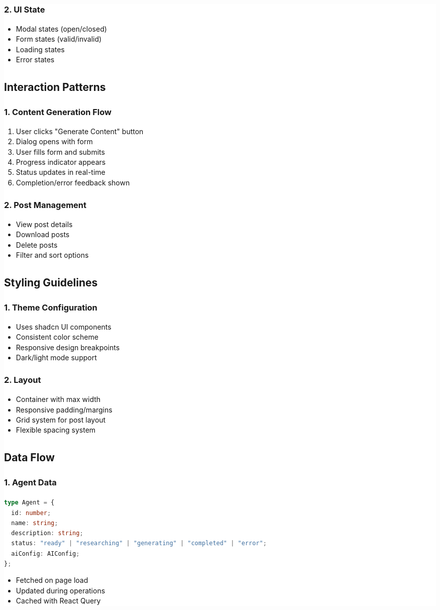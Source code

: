 ### 2. UI State
- Modal states (open/closed)
- Form states (valid/invalid)
- Loading states
- Error states

## Interaction Patterns

### 1. Content Generation Flow
1. User clicks "Generate Content" button
2. Dialog opens with form
3. User fills form and submits
4. Progress indicator appears
5. Status updates in real-time
6. Completion/error feedback shown

### 2. Post Management
- View post details
- Download posts
- Delete posts
- Filter and sort options

## Styling Guidelines

### 1. Theme Configuration
- Uses shadcn UI components
- Consistent color scheme
- Responsive design breakpoints
- Dark/light mode support

### 2. Layout
- Container with max width
- Responsive padding/margins
- Grid system for post layout
- Flexible spacing system

## Data Flow

### 1. Agent Data
```typescript
type Agent = {
  id: number;
  name: string;
  description: string;
  status: "ready" | "researching" | "generating" | "completed" | "error";
  aiConfig: AIConfig;
};
```
- Fetched on page load
- Updated during operations
- Cached with React Query
